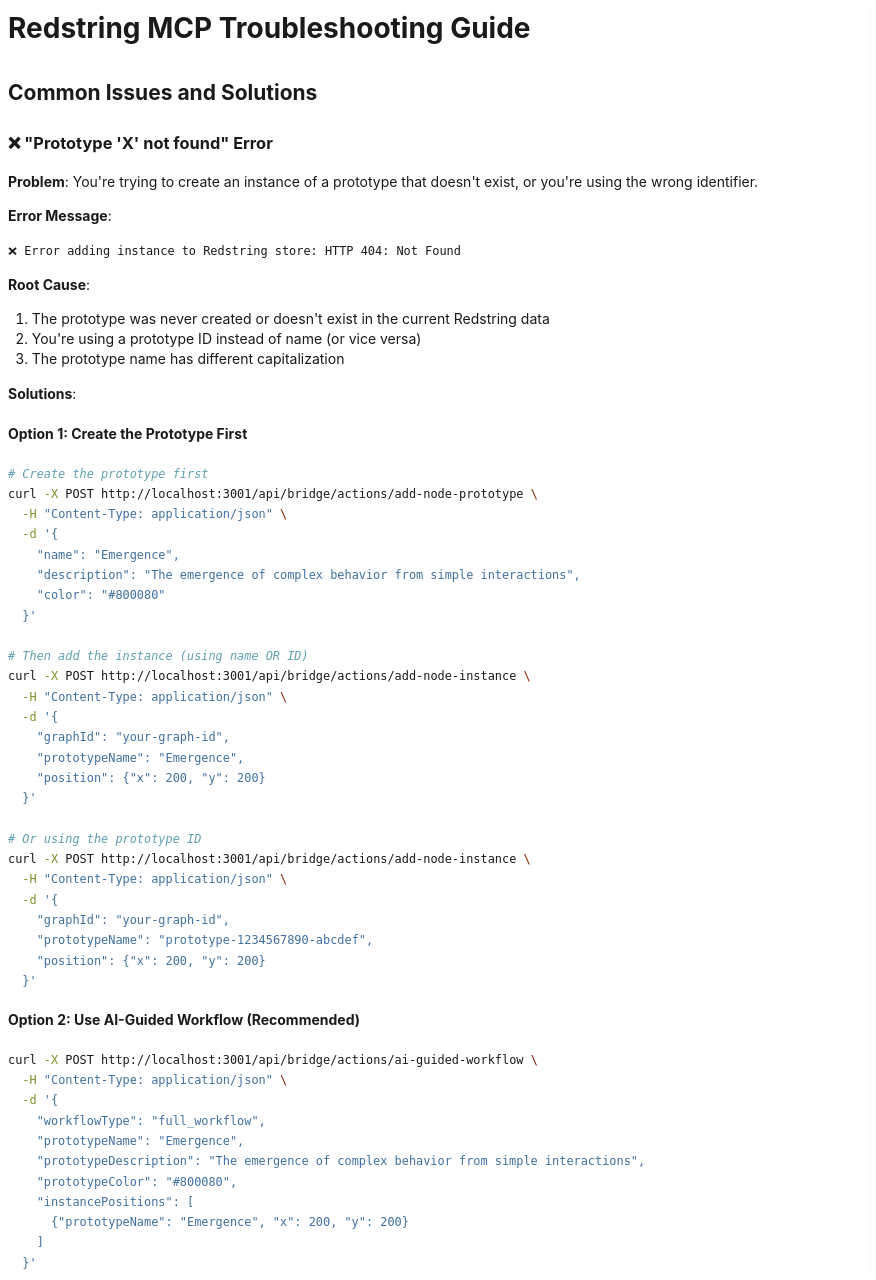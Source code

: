# Redstring MCP Troubleshooting Guide

## Common Issues and Solutions

### ❌ **"Prototype 'X' not found" Error**

**Problem**: You're trying to create an instance of a prototype that doesn't exist, or you're using the wrong identifier.

**Error Message**:
```
❌ Error adding instance to Redstring store: HTTP 404: Not Found
```

**Root Cause**: 
1. The prototype was never created or doesn't exist in the current Redstring data
2. You're using a prototype ID instead of name (or vice versa)
3. The prototype name has different capitalization

**Solutions**:

#### Option 1: Create the Prototype First
```bash
# Create the prototype first
curl -X POST http://localhost:3001/api/bridge/actions/add-node-prototype \
  -H "Content-Type: application/json" \
  -d '{
    "name": "Emergence",
    "description": "The emergence of complex behavior from simple interactions",
    "color": "#800080"
  }'

# Then add the instance (using name OR ID)
curl -X POST http://localhost:3001/api/bridge/actions/add-node-instance \
  -H "Content-Type: application/json" \
  -d '{
    "graphId": "your-graph-id",
    "prototypeName": "Emergence",
    "position": {"x": 200, "y": 200}
  }'

# Or using the prototype ID
curl -X POST http://localhost:3001/api/bridge/actions/add-node-instance \
  -H "Content-Type: application/json" \
  -d '{
    "graphId": "your-graph-id",
    "prototypeName": "prototype-1234567890-abcdef",
    "position": {"x": 200, "y": 200}
  }'
```

#### Option 2: Use AI-Guided Workflow (Recommended)
```bash
curl -X POST http://localhost:3001/api/bridge/actions/ai-guided-workflow \
  -H "Content-Type: application/json" \
  -d '{
    "workflowType": "full_workflow",
    "prototypeName": "Emergence",
    "prototypeDescription": "The emergence of complex behavior from simple interactions",
    "prototypeColor": "#800080",
    "instancePositions": [
      {"prototypeName": "Emergence", "x": 200, "y": 200}
    ]
  }'
```
